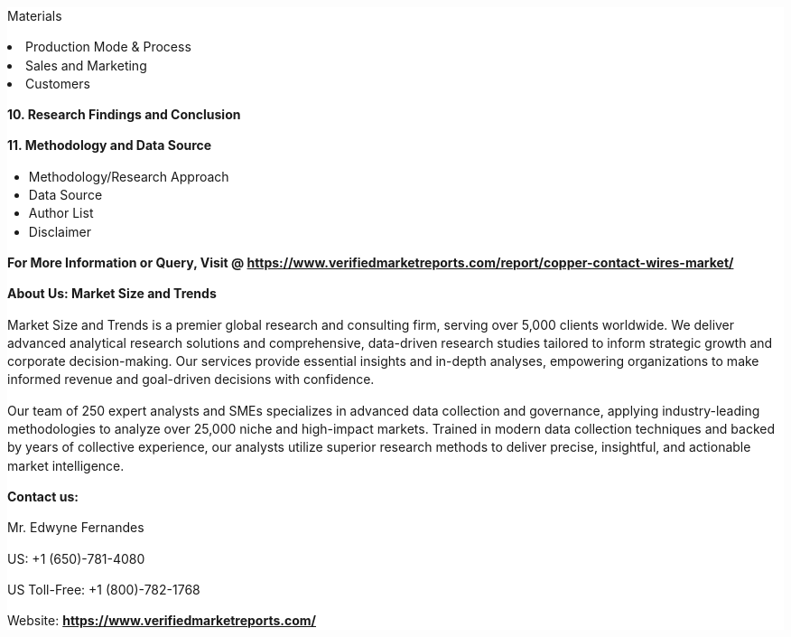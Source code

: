 Materials</li><li>Production Mode &amp; Process</li><li>Sales and Marketing</li><li>Customers</li></ul><p><strong>10. Research Findings and Conclusion</strong></p><p><strong>11. Methodology and Data Source</strong></p><ul><li>Methodology/Research Approach</li><li>Data Source</li><li>Author List</li><li>Disclaimer</li></ul></p><p><strong>For More Information or Query, Visit @ <a href="https://www.verifiedmarketreports.com/report/copper-contact-wires-market/">https://www.verifiedmarketreports.com/report/copper-contact-wires-market/</a></strong></p><p><strong>About Us: Market Size and Trends</strong></p><p>Market Size and Trends is a premier global research and consulting firm, serving over 5,000 clients worldwide. We deliver advanced analytical research solutions and comprehensive, data-driven research studies tailored to inform strategic growth and corporate decision-making. Our services provide essential insights and in-depth analyses, empowering organizations to make informed revenue and goal-driven decisions with confidence.</p><p>Our team of 250 expert analysts and SMEs specializes in advanced data collection and governance, applying industry-leading methodologies to analyze over 25,000 niche and high-impact markets. Trained in modern data collection techniques and backed by years of collective experience, our analysts utilize superior research methods to deliver precise, insightful, and actionable market intelligence.</p><p><strong>Contact us:</strong></p><p>Mr. Edwyne Fernandes</p><p>US: +1 (650)-781-4080</p><p>US Toll-Free: +1 (800)-782-1768</p><p>Website: <strong><a href="https://www.verifiedmarketreports.com/">https://www.verifiedmarketreports.com/</a></strong></p>
